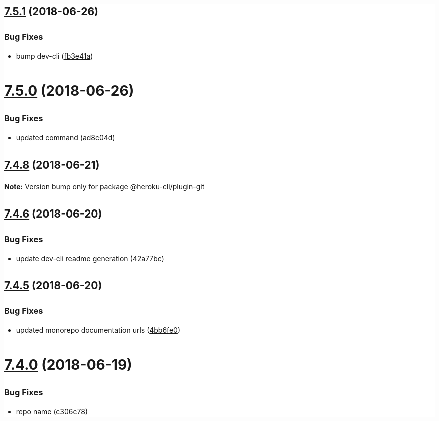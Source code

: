 


<a name="7.5.1"></a>
## [7.5.1](https://github.com/heroku/cli/compare/v7.5.0...v7.5.1) (2018-06-26)


### Bug Fixes

* bump dev-cli ([fb3e41a](https://github.com/heroku/cli/commit/fb3e41a))




<a name="7.5.0"></a>
# [7.5.0](https://github.com/heroku/cli/compare/v7.4.11...v7.5.0) (2018-06-26)


### Bug Fixes

* updated command ([ad8c04d](https://github.com/heroku/cli/commit/ad8c04d))




<a name="7.4.8"></a>
## [7.4.8](https://github.com/heroku/cli/compare/v7.4.7...v7.4.8) (2018-06-21)




**Note:** Version bump only for package @heroku-cli/plugin-git

<a name="7.4.6"></a>
## [7.4.6](https://github.com/heroku/cli/compare/v7.4.5...v7.4.6) (2018-06-20)


### Bug Fixes

* update dev-cli readme generation ([42a77bc](https://github.com/heroku/cli/commit/42a77bc))




<a name="7.4.5"></a>
## [7.4.5](https://github.com/heroku/cli/compare/v7.4.4...v7.4.5) (2018-06-20)


### Bug Fixes

* updated monorepo documentation urls ([4bb6fe0](https://github.com/heroku/cli/commit/4bb6fe0))




<a name="7.4.0"></a>
# [7.4.0](https://github.com/heroku/cli/compare/v7.3.0...v7.4.0) (2018-06-19)


### Bug Fixes

* repo name ([c306c78](https://github.com/heroku/cli/commit/c306c78))
